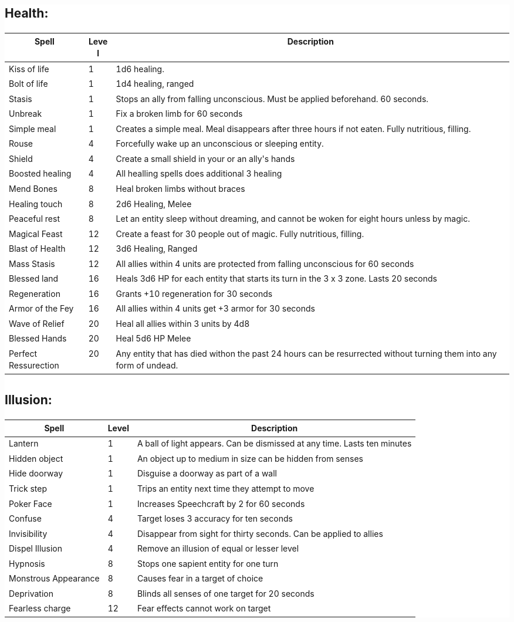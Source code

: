 **Health:**
-----------
| Spell                  | Level   | Description
| ---------------------- | ------- | --------------------------------------------------------------------------------------------------------------------
| Kiss of life           | 1       | 1d6 healing.
| Bolt of life           | 1       | 1d4 healing, ranged
| Stasis                 | 1       | Stops an ally from falling unconscious. Must be applied beforehand. 60 seconds.
| Unbreak                | 1       | Fix a broken limb for 60 seconds
| Simple meal            | 1       | Creates a simple meal. Meal disappears after three hours if not eaten. Fully nutritious, filling.
| Rouse                  | 4       | Forcefully wake up an unconscious or sleeping entity.
| Shield                 | 4       | Create a small shield in your or an ally's hands
| Boosted healing        | 4       | All healling spells does additional 3 healing
| Mend Bones             | 8       | Heal broken limbs without braces
| Healing touch          | 8       | 2d6 Healing, Melee
| Peaceful rest          | 8       | Let an entity sleep without dreaming, and cannot be woken for eight hours unless by magic.
| Magical Feast          | 12      | Create a feast for 30 people out of magic. Fully nutritious, filling.
| Blast of Health        | 12      | 3d6 Healing, Ranged
| Mass Stasis            | 12      | All allies within 4 units are protected from falling unconscious for 60 seconds
| Blessed land           | 16      | Heals 3d6 HP for each entity that starts its turn in the 3 x 3 zone. Lasts 20 seconds
| Regeneration           | 16      | Grants +10 regeneration for 30 seconds
| Armor of the Fey       | 16      | All allies within 4 units get +3 armor for 30 seconds
| Wave of Relief         | 20      | Heal all allies within 3 units by 4d8
| Blessed Hands          | 20      | Heal 5d6 HP Melee
| Perfect Ressurection   | 20      | Any entity that has died withon the past 24 hours can be resurrected without turning them into any form of undead.

**Illusion:**
-------------
| Spell                   | Level   | Description
| ----------------------- | ------- | ---------------------------------------------------------------------------------------------------------------------------------------
| Lantern                 | 1       | A ball of light appears. Can be dismissed at any time. Lasts ten minutes
| Hidden object           | 1       | An object up to medium in size can be hidden from senses
| Hide doorway            | 1       | Disguise a doorway as part of a wall
| Trick step              | 1       | Trips an entity next time they attempt to move
| Poker Face              | 1       | Increases Speechcraft by 2 for 60 seconds
| Confuse                 | 4       | Target loses 3 accuracy for ten seconds
| Invisibility            | 4       | Disappear from sight for thirty seconds. Can be applied to allies
| Dispel Illusion         | 4       | Remove an illusion of equal or lesser level
| Hypnosis                | 8       | Stops one sapient entity for one turn
| Monstrous Appearance    | 8       | Causes fear in a target of choice
| Deprivation             | 8       | Blinds all senses of one target for 20 seconds
| Fearless charge         | 12      | Fear effects cannot work on target